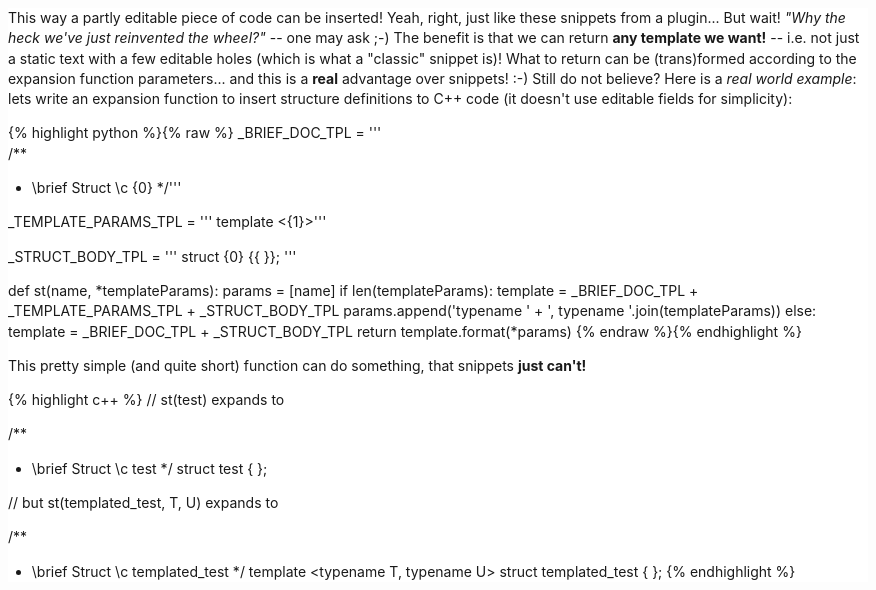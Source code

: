 This way a partly editable piece of code can be inserted! Yeah, right, just like these snippets from a plugin...
But wait! _"Why the heck we've just reinvented the wheel?"_ -- one may ask ;-) The benefit is that we can return
__any template we want!__ -- i.e. not just a static text with a few editable holes (which is what a "classic" snippet is)!
What to return can be (trans)formed according to the expansion function parameters... and this is a __real__ advantage
over snippets! :-) Still do not believe? Here is a _real world example_: lets write an expansion function to
insert structure definitions to C++ code (it doesn't use editable fields for simplicity):

{% highlight python %}{% raw %}
_BRIEF_DOC_TPL = '''\
/**
 * \\brief Struct \\c {0}
 */'''

_TEMPLATE_PARAMS_TPL = '''
template <{1}>'''

_STRUCT_BODY_TPL = '''
struct {0}
{{
}};
'''

def st(name, *templateParams):
    params = [name]
    if len(templateParams):
        template = _BRIEF_DOC_TPL + _TEMPLATE_PARAMS_TPL + _STRUCT_BODY_TPL
        params.append('typename ' + ', typename '.join(templateParams))
    else:
        template = _BRIEF_DOC_TPL + _STRUCT_BODY_TPL
    return template.format(*params)
{% endraw %}{% endhighlight %}

This pretty simple (and quite short) function can do something, that snippets __just can't!__

{% highlight c++ %}
// st(test) expands to

/**
 * \brief Struct \c test
 */
struct test
{
};


// but st(templated_test, T, U) expands to

/**
 * \brief Struct \c templated_test
 */
template <typename T, typename U>
struct templated_test
{
};
{% endhighlight %}
